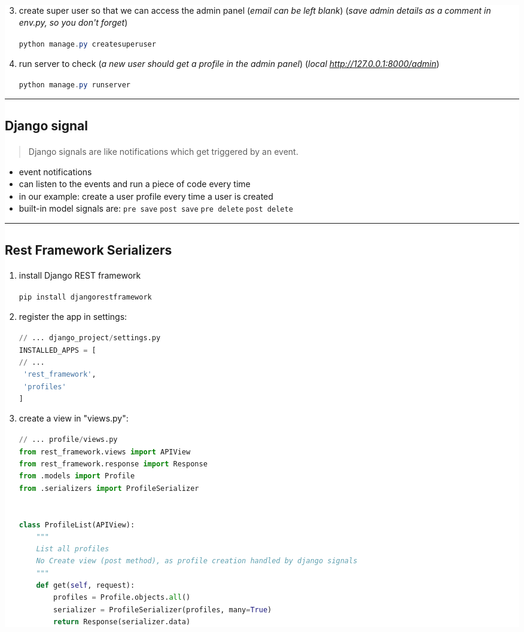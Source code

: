 3. create super user so that we can access the admin panel (*email can be left blank*) (*save admin details as a comment in env.py, so you don't forget*)

   ```powershell
   python manage.py createsuperuser
   ```

4. run server to check (*a new user should get a profile in the admin panel*) (*local http://127.0.0.1:8000/admin*)

   ```powershell
   python manage.py runserver
   ```

***

## Django signal

> Django signals are like notifications which get triggered by an event.

- event notifications
- can listen to the events and run a piece of code every time
- in our example: create a user profile every time a user is created
- built-in model signals are: `pre save` `post save` `pre delete` `post delete`

***

## Rest Framework Serializers

1. install Django REST framework

   ```bash
   pip install djangorestframework
   ```

2. register the app in settings:

   ```python
   // ... django_project/settings.py
   INSTALLED_APPS = [
   // ...
   	'rest_framework',
   	'profiles'
   ]
   ```

3. create a view in "views.py":

   ```python
   // ... profile/views.py
   from rest_framework.views import APIView
   from rest_framework.response import Response
   from .models import Profile
   from .serializers import ProfileSerializer
   
   
   class ProfileList(APIView):
       """
       List all profiles
       No Create view (post method), as profile creation handled by django signals
       """
       def get(self, request):
           profiles = Profile.objects.all()
           serializer = ProfileSerializer(profiles, many=True)
           return Response(serializer.data)
   ```
